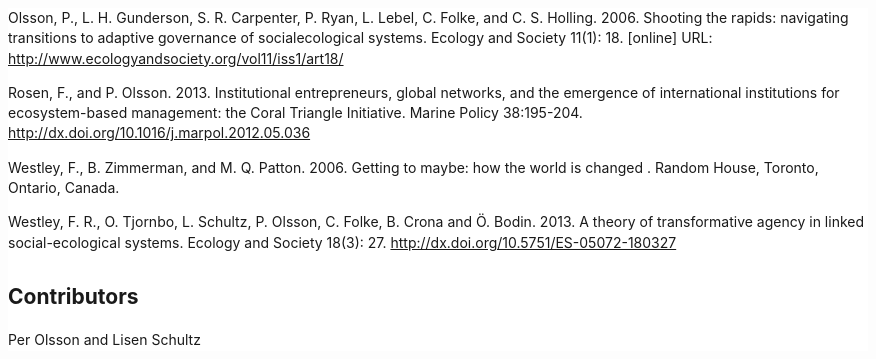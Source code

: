 Olsson, P., L. H. Gunderson, S. R. Carpenter, P. Ryan, L. Lebel, C. Folke, and C. S. Holling. 2006. Shooting the rapids: navigating transitions to adaptive governance of socialecological systems. Ecology and Society 11(1): 18. [online] URL: http://www.ecologyandsociety.org/vol11/iss1/art18/

Rosen, F., and P. Olsson. 2013. Institutional entrepreneurs, global networks, and the emergence of international institutions for ecosystem-based management: the Coral Triangle Initiative. Marine Policy 38:195-204. http://dx.doi.org/10.1016/j.marpol.2012.05.036

Westley, F., B. Zimmerman, and M. Q. Patton. 2006. Getting to maybe: how the world is changed . Random House, Toronto, Ontario, Canada.

Westley, F. R., O. Tjornbo, L. Schultz, P. Olsson, C. Folke, B. Crona and Ö. Bodin. 2013. A theory of transformative agency in linked social-ecological systems. Ecology and Society 18(3): 27. http://dx.doi.org/10.5751/ES-05072-180327

## Contributors

Per Olsson and Lisen Schultz
